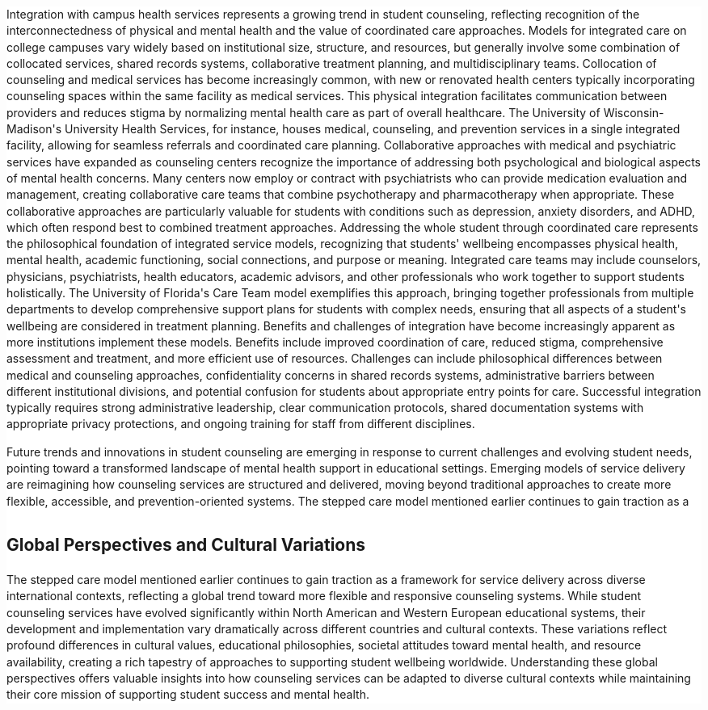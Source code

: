Integration with campus health services represents a growing trend in student counseling, reflecting recognition of the interconnectedness of physical and mental health and the value of coordinated care approaches. Models for integrated care on college campuses vary widely based on institutional size, structure, and resources, but generally involve some combination of collocated services, shared records systems, collaborative treatment planning, and multidisciplinary teams. Collocation of counseling and medical services has become increasingly common, with new or renovated health centers typically incorporating counseling spaces within the same facility as medical services. This physical integration facilitates communication between providers and reduces stigma by normalizing mental health care as part of overall healthcare. The University of Wisconsin-Madison's University Health Services, for instance, houses medical, counseling, and prevention services in a single integrated facility, allowing for seamless referrals and coordinated care planning. Collaborative approaches with medical and psychiatric services have expanded as counseling centers recognize the importance of addressing both psychological and biological aspects of mental health concerns. Many centers now employ or contract with psychiatrists who can provide medication evaluation and management, creating collaborative care teams that combine psychotherapy and pharmacotherapy when appropriate. These collaborative approaches are particularly valuable for students with conditions such as depression, anxiety disorders, and ADHD, which often respond best to combined treatment approaches. Addressing the whole student through coordinated care represents the philosophical foundation of integrated service models, recognizing that students' wellbeing encompasses physical health, mental health, academic functioning, social connections, and purpose or meaning. Integrated care teams may include counselors, physicians, psychiatrists, health educators, academic advisors, and other professionals who work together to support students holistically. The University of Florida's Care Team model exemplifies this approach, bringing together professionals from multiple departments to develop comprehensive support plans for students with complex needs, ensuring that all aspects of a student's wellbeing are considered in treatment planning. Benefits and challenges of integration have become increasingly apparent as more institutions implement these models. Benefits include improved coordination of care, reduced stigma, comprehensive assessment and treatment, and more efficient use of resources. Challenges can include philosophical differences between medical and counseling approaches, confidentiality concerns in shared records systems, administrative barriers between different institutional divisions, and potential confusion for students about appropriate entry points for care. Successful integration typically requires strong administrative leadership, clear communication protocols, shared documentation systems with appropriate privacy protections, and ongoing training for staff from different disciplines.

Future trends and innovations in student counseling are emerging in response to current challenges and evolving student needs, pointing toward a transformed landscape of mental health support in educational settings. Emerging models of service delivery are reimagining how counseling services are structured and delivered, moving beyond traditional approaches to create more flexible, accessible, and prevention-oriented systems. The stepped care model mentioned earlier continues to gain traction as a

## Global Perspectives and Cultural Variations

The stepped care model mentioned earlier continues to gain traction as a framework for service delivery across diverse international contexts, reflecting a global trend toward more flexible and responsive counseling systems. While student counseling services have evolved significantly within North American and Western European educational systems, their development and implementation vary dramatically across different countries and cultural contexts. These variations reflect profound differences in cultural values, educational philosophies, societal attitudes toward mental health, and resource availability, creating a rich tapestry of approaches to supporting student wellbeing worldwide. Understanding these global perspectives offers valuable insights into how counseling services can be adapted to diverse cultural contexts while maintaining their core mission of supporting student success and mental health.
